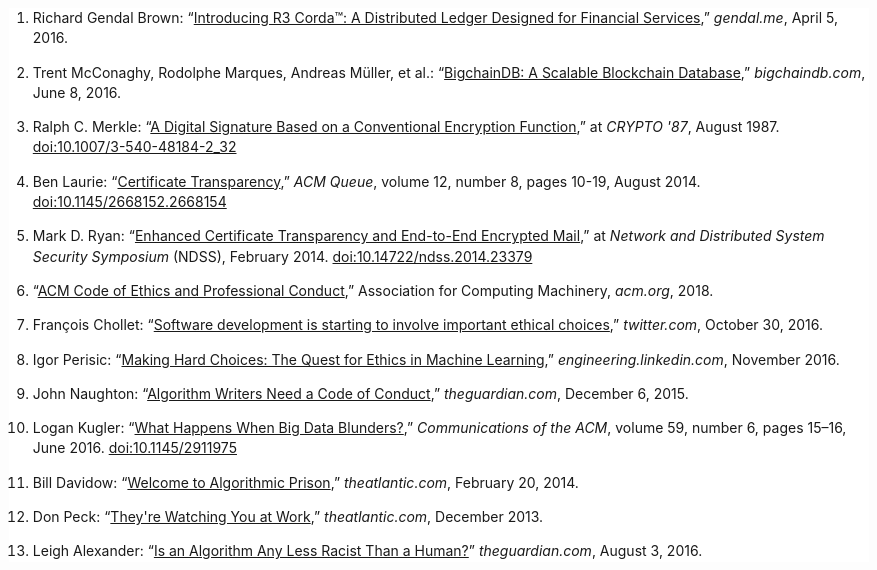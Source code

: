 1.  Richard Gendal Brown:
    “[Introducing R3 Corda™: A Distributed Ledger Designed for Financial Services](https://gendal.me/2016/04/05/introducing-r3-corda-a-distributed-ledger-designed-for-financial-services/),” *gendal.me*, April 5, 2016.

1.  Trent McConaghy, Rodolphe Marques, Andreas Müller, et al.:
    “[BigchainDB: A Scalable Blockchain Database](https://www.bigchaindb.com/whitepaper/bigchaindb-whitepaper.pdf),” *bigchaindb.com*, June 8, 2016.

1.  Ralph C. Merkle:
    “[A Digital Signature Based on a Conventional Encryption Function](https://people.eecs.berkeley.edu/~raluca/cs261-f15/readings/merkle.pdf),” at *CRYPTO '87*, August 1987.
    [doi:10.1007/3-540-48184-2_32](http://dx.doi.org/10.1007/3-540-48184-2_32)

1.  Ben Laurie:
    “[Certificate Transparency](http://queue.acm.org/detail.cfm?id=2668154),” *ACM
    Queue*, volume 12, number 8, pages 10-19, August 2014.
    [doi:10.1145/2668152.2668154](http://dx.doi.org/10.1145/2668152.2668154)

1.  Mark D. Ryan:
    “[Enhanced Certificate Transparency and End-to-End Encrypted Mail](https://www.ndss-symposium.org/wp-content/uploads/2017/09/12_2_1.pdf),”
    at *Network and Distributed System Security Symposium* (NDSS), February 2014.
    [doi:10.14722/ndss.2014.23379](http://dx.doi.org/10.14722/ndss.2014.23379)

1.  “[ACM Code of Ethics and Professional Conduct](https://www.acm.org/code-of-ethics),”
    Association for Computing Machinery, *acm.org*, 2018.

1.  François Chollet:
    “[Software development is starting to involve important ethical choices](https://twitter.com/fchollet/status/792958695722201088),” *twitter.com*, October 30, 2016.

1.  Igor Perisic:
    “[Making Hard Choices: The Quest for Ethics in Machine Learning](https://engineering.linkedin.com/blog/2016/11/making-hard-choices--the-quest-for-ethics-in-machine-learning),” *engineering.linkedin.com*, November
    2016.

1.  John Naughton:
    “[Algorithm Writers Need a Code of Conduct](https://www.theguardian.com/commentisfree/2015/dec/06/algorithm-writers-should-have-code-of-conduct),” *theguardian.com*, December 6, 2015.

1.  Logan Kugler:
    “[What Happens When Big Data Blunders?](http://cacm.acm.org/magazines/2016/6/202655-what-happens-when-big-data-blunders/fulltext),” *Communications of the ACM*, volume 59, number 6, pages
15–16, June 2016. [doi:10.1145/2911975](http://dx.doi.org/10.1145/2911975)

1.  Bill Davidow:
    “[Welcome to Algorithmic Prison](http://www.theatlantic.com/technology/archive/2014/02/welcome-to-algorithmic-prison/283985/),” *theatlantic.com*, February 20, 2014.

1.  Don Peck:
    “[They're Watching You at Work](http://www.theatlantic.com/magazine/archive/2013/12/theyre-watching-you-at-work/354681/),” *theatlantic.com*, December 2013.

1.  Leigh Alexander:
    “[Is an Algorithm Any Less Racist Than a Human?](https://www.theguardian.com/technology/2016/aug/03/algorithm-racist-human-employers-work)” *theguardian.com*, August 3, 2016.
